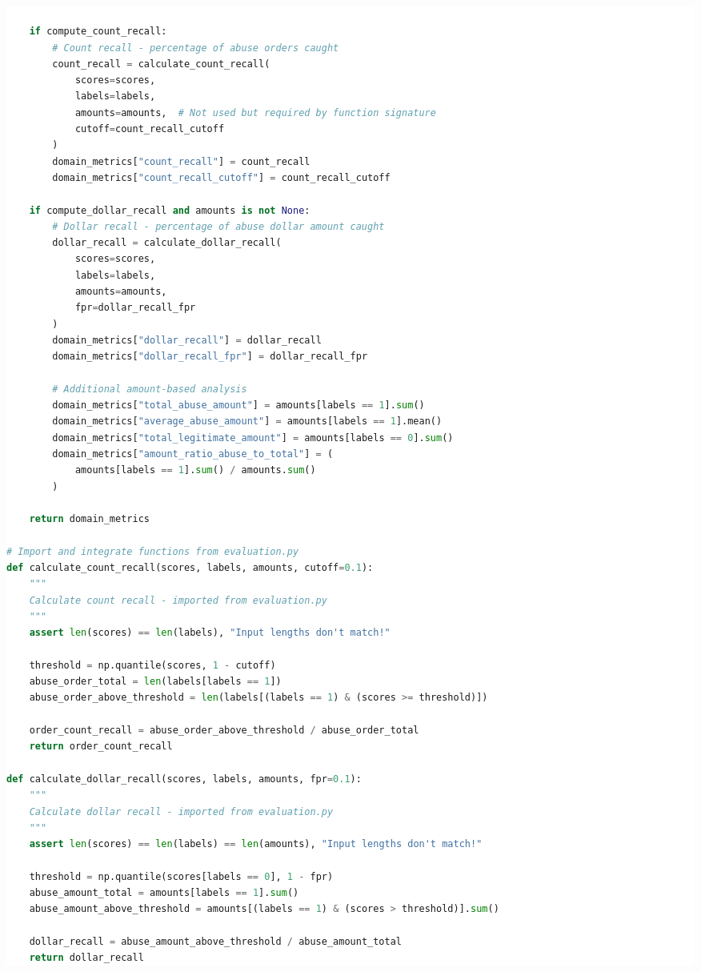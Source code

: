 ```python
    
    if compute_count_recall:
        # Count recall - percentage of abuse orders caught
        count_recall = calculate_count_recall(
            scores=scores,
            labels=labels,
            amounts=amounts,  # Not used but required by function signature
            cutoff=count_recall_cutoff
        )
        domain_metrics["count_recall"] = count_recall
        domain_metrics["count_recall_cutoff"] = count_recall_cutoff
    
    if compute_dollar_recall and amounts is not None:
        # Dollar recall - percentage of abuse dollar amount caught
        dollar_recall = calculate_dollar_recall(
            scores=scores,
            labels=labels,
            amounts=amounts,
            fpr=dollar_recall_fpr
        )
        domain_metrics["dollar_recall"] = dollar_recall
        domain_metrics["dollar_recall_fpr"] = dollar_recall_fpr
        
        # Additional amount-based analysis
        domain_metrics["total_abuse_amount"] = amounts[labels == 1].sum()
        domain_metrics["average_abuse_amount"] = amounts[labels == 1].mean()
        domain_metrics["total_legitimate_amount"] = amounts[labels == 0].sum()
        domain_metrics["amount_ratio_abuse_to_total"] = (
            amounts[labels == 1].sum() / amounts.sum()
        )
    
    return domain_metrics

# Import and integrate functions from evaluation.py
def calculate_count_recall(scores, labels, amounts, cutoff=0.1):
    """
    Calculate count recall - imported from evaluation.py
    """
    assert len(scores) == len(labels), "Input lengths don't match!"

    threshold = np.quantile(scores, 1 - cutoff)
    abuse_order_total = len(labels[labels == 1])
    abuse_order_above_threshold = len(labels[(labels == 1) & (scores >= threshold)])

    order_count_recall = abuse_order_above_threshold / abuse_order_total
    return order_count_recall

def calculate_dollar_recall(scores, labels, amounts, fpr=0.1):
    """
    Calculate dollar recall - imported from evaluation.py
    """
    assert len(scores) == len(labels) == len(amounts), "Input lengths don't match!"

    threshold = np.quantile(scores[labels == 0], 1 - fpr)
    abuse_amount_total = amounts[labels == 1].sum()
    abuse_amount_above_threshold = amounts[(labels == 1) & (scores > threshold)].sum()

    dollar_recall = abuse_amount_above_threshold / abuse_amount_total
    return dollar_recall
```
